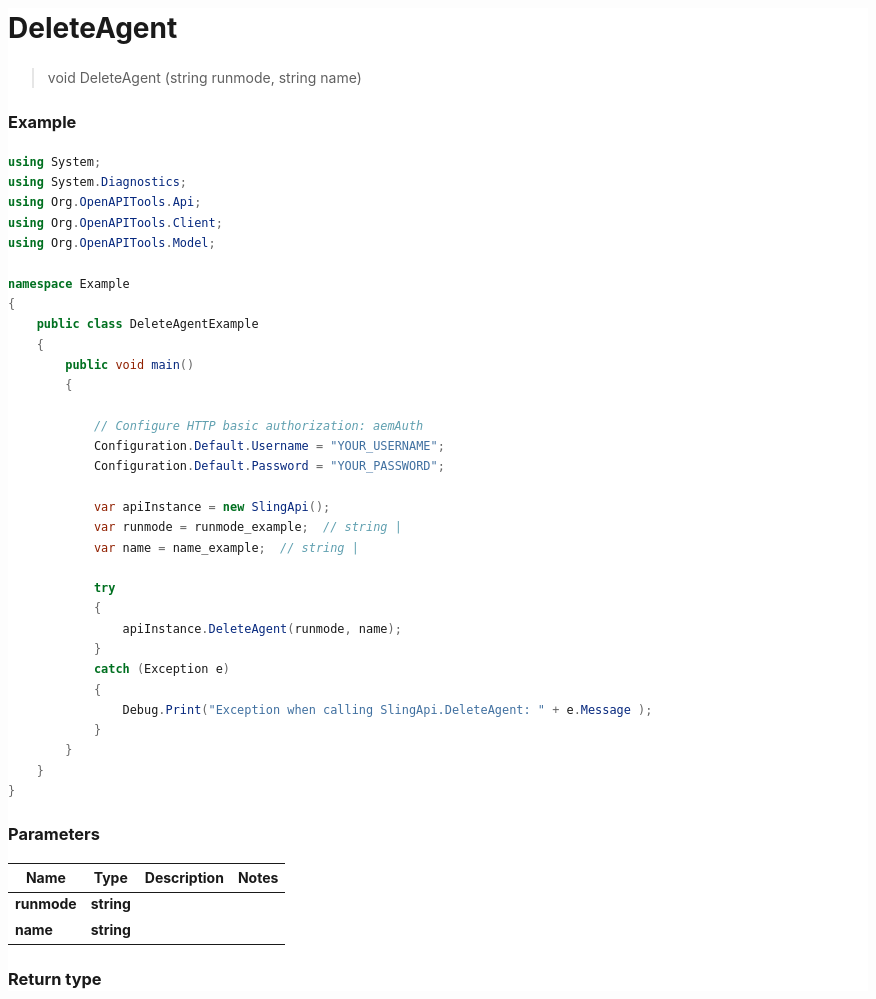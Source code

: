 <a name="deleteagent"></a>
# **DeleteAgent**
> void DeleteAgent (string runmode, string name)



### Example
```csharp
using System;
using System.Diagnostics;
using Org.OpenAPITools.Api;
using Org.OpenAPITools.Client;
using Org.OpenAPITools.Model;

namespace Example
{
    public class DeleteAgentExample
    {
        public void main()
        {
            
            // Configure HTTP basic authorization: aemAuth
            Configuration.Default.Username = "YOUR_USERNAME";
            Configuration.Default.Password = "YOUR_PASSWORD";

            var apiInstance = new SlingApi();
            var runmode = runmode_example;  // string | 
            var name = name_example;  // string | 

            try
            {
                apiInstance.DeleteAgent(runmode, name);
            }
            catch (Exception e)
            {
                Debug.Print("Exception when calling SlingApi.DeleteAgent: " + e.Message );
            }
        }
    }
}
```

### Parameters

Name | Type | Description  | Notes
------------- | ------------- | ------------- | -------------
 **runmode** | **string**|  | 
 **name** | **string**|  | 

### Return type
